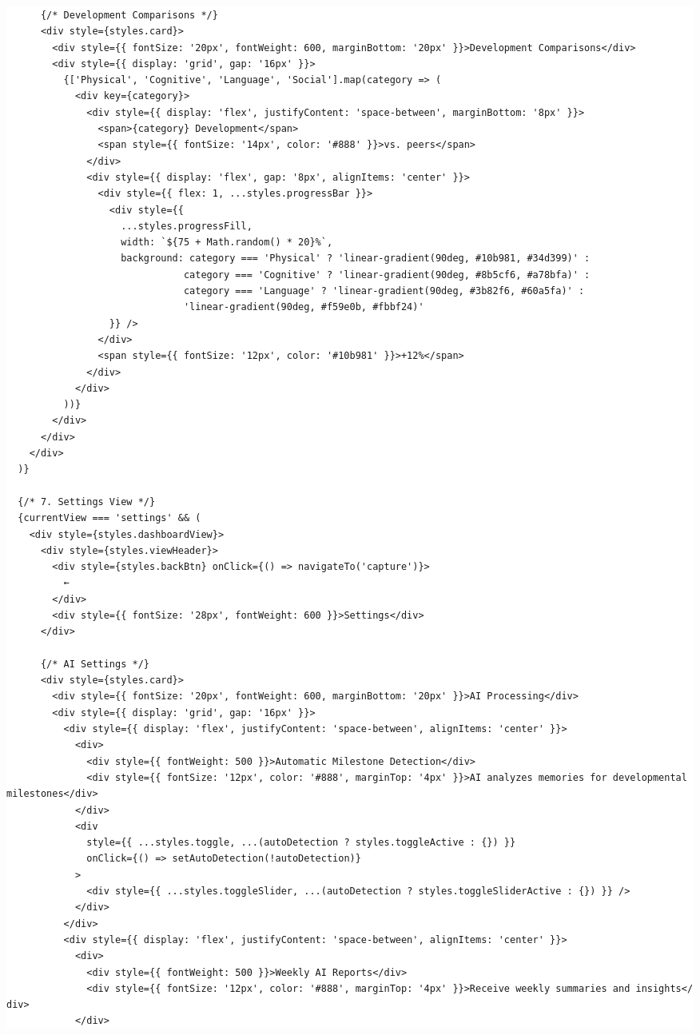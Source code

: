           {/* Development Comparisons */}
          <div style={styles.card}>
            <div style={{ fontSize: '20px', fontWeight: 600, marginBottom: '20px' }}>Development Comparisons</div>
            <div style={{ display: 'grid', gap: '16px' }}>
              {['Physical', 'Cognitive', 'Language', 'Social'].map(category => (
                <div key={category}>
                  <div style={{ display: 'flex', justifyContent: 'space-between', marginBottom: '8px' }}>
                    <span>{category} Development</span>
                    <span style={{ fontSize: '14px', color: '#888' }}>vs. peers</span>
                  </div>
                  <div style={{ display: 'flex', gap: '8px', alignItems: 'center' }}>
                    <div style={{ flex: 1, ...styles.progressBar }}>
                      <div style={{ 
                        ...styles.progressFill, 
                        width: `${75 + Math.random() * 20}%`,
                        background: category === 'Physical' ? 'linear-gradient(90deg, #10b981, #34d399)' :
                                   category === 'Cognitive' ? 'linear-gradient(90deg, #8b5cf6, #a78bfa)' :
                                   category === 'Language' ? 'linear-gradient(90deg, #3b82f6, #60a5fa)' :
                                   'linear-gradient(90deg, #f59e0b, #fbbf24)'
                      }} />
                    </div>
                    <span style={{ fontSize: '12px', color: '#10b981' }}>+12%</span>
                  </div>
                </div>
              ))}
            </div>
          </div>
        </div>
      )}

      {/* 7. Settings View */}
      {currentView === 'settings' && (
        <div style={styles.dashboardView}>
          <div style={styles.viewHeader}>
            <div style={styles.backBtn} onClick={() => navigateTo('capture')}>
              ←
            </div>
            <div style={{ fontSize: '28px', fontWeight: 600 }}>Settings</div>
          </div>
          
          {/* AI Settings */}
          <div style={styles.card}>
            <div style={{ fontSize: '20px', fontWeight: 600, marginBottom: '20px' }}>AI Processing</div>
            <div style={{ display: 'grid', gap: '16px' }}>
              <div style={{ display: 'flex', justifyContent: 'space-between', alignItems: 'center' }}>
                <div>
                  <div style={{ fontWeight: 500 }}>Automatic Milestone Detection</div>
                  <div style={{ fontSize: '12px', color: '#888', marginTop: '4px' }}>AI analyzes memories for developmental milestones</div>
                </div>
                <div 
                  style={{ ...styles.toggle, ...(autoDetection ? styles.toggleActive : {}) }}
                  onClick={() => setAutoDetection(!autoDetection)}
                >
                  <div style={{ ...styles.toggleSlider, ...(autoDetection ? styles.toggleSliderActive : {}) }} />
                </div>
              </div>
              <div style={{ display: 'flex', justifyContent: 'space-between', alignItems: 'center' }}>
                <div>
                  <div style={{ fontWeight: 500 }}>Weekly AI Reports</div>
                  <div style={{ fontSize: '12px', color: '#888', marginTop: '4px' }}>Receive weekly summaries and insights</div>
                </div>